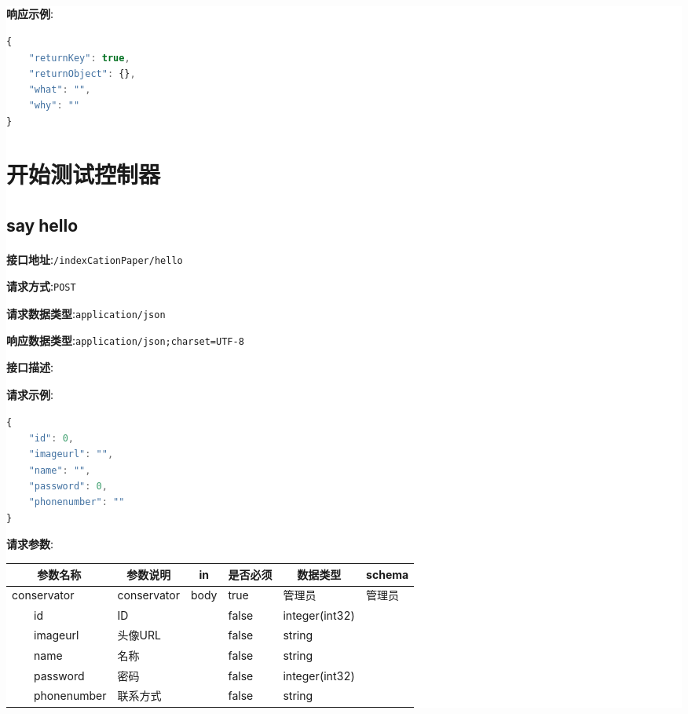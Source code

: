 
**响应示例**:
```javascript
{
	"returnKey": true,
	"returnObject": {},
	"what": "",
	"why": ""
}
```


# 开始测试控制器


## say hello


**接口地址**:`/indexCationPaper/hello`


**请求方式**:`POST`


**请求数据类型**:`application/json`


**响应数据类型**:`application/json;charset=UTF-8`


**接口描述**:


**请求示例**:


```javascript
{
	"id": 0,
	"imageurl": "",
	"name": "",
	"password": 0,
	"phonenumber": ""
}
```


**请求参数**:


| 参数名称 | 参数说明 | in    | 是否必须 | 数据类型 | schema |
| -------- | -------- | ----- | -------- | -------- | ------ |
|conservator|conservator|body|true|管理员|管理员|
|&emsp;&emsp;id|ID||false|integer(int32)||
|&emsp;&emsp;imageurl|头像URL||false|string||
|&emsp;&emsp;name|名称||false|string||
|&emsp;&emsp;password|密码||false|integer(int32)||
|&emsp;&emsp;phonenumber|联系方式||false|string||
